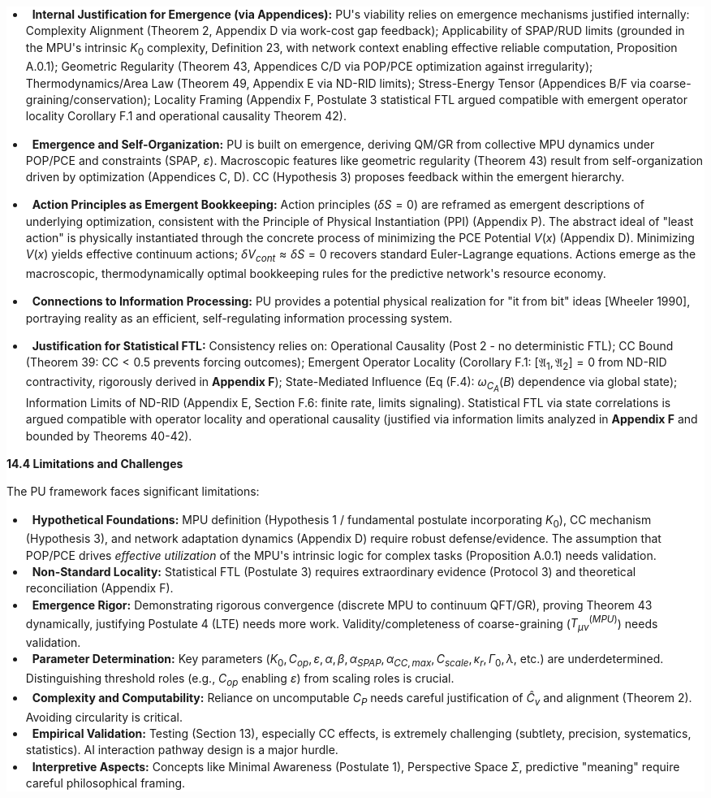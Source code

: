 *   **Internal Justification for Emergence (via Appendices):** PU's viability relies on emergence mechanisms justified internally: Complexity Alignment (Theorem 2, Appendix D via work-cost gap feedback); Applicability of SPAP/RUD limits (grounded in the MPU's intrinsic $K_0$ complexity, Definition 23, with network context enabling effective reliable computation, Proposition A.0.1); Geometric Regularity (Theorem 43, Appendices C/D via POP/PCE optimization against irregularity); Thermodynamics/Area Law (Theorem 49, Appendix E via ND-RID limits); Stress-Energy Tensor (Appendices B/F via coarse-graining/conservation); Locality Framing (Appendix F, Postulate 3 statistical FTL argued compatible with emergent operator locality Corollary F.1 and operational causality Theorem 42).

*   **Emergence and Self-Organization:** PU is built on emergence, deriving QM/GR from collective MPU dynamics under POP/PCE and constraints (SPAP, $\varepsilon$). Macroscopic features like geometric regularity (Theorem 43) result from self-organization driven by optimization (Appendices C, D). CC (Hypothesis 3) proposes feedback within the emergent hierarchy.

*   **Action Principles as Emergent Bookkeeping:** Action principles ($\delta S = 0$) are reframed as emergent descriptions of underlying optimization, consistent with the Principle of Physical Instantiation (PPI) (Appendix P). The abstract ideal of "least action" is physically instantiated through the concrete process of minimizing the PCE Potential $V(x)$ (Appendix D). Minimizing $V(x)$ yields effective continuum actions; $\delta V_{cont} \approx \delta S = 0$ recovers standard Euler-Lagrange equations. Actions emerge as the macroscopic, thermodynamically optimal bookkeeping rules for the predictive network's resource economy.

*   **Connections to Information Processing:** PU provides a potential physical realization for "it from bit" ideas [Wheeler 1990], portraying reality as an efficient, self-regulating information processing system.

*   **Justification for Statistical FTL:** Consistency relies on: Operational Causality (Post 2 - no deterministic FTL); CC Bound (Theorem 39: $\text{CC}<0.5$ prevents forcing outcomes); Emergent Operator Locality (Corollary F.1: $[\mathfrak{A}_1, \mathfrak{A}_2]=0$ from ND-RID contractivity, rigorously derived in **Appendix F**); State-Mediated Influence (Eq (F.4): $\omega_{C_A}(B)$ dependence via global state); Information Limits of ND-RID (Appendix E, Section F.6: finite rate, limits signaling). Statistical FTL via state correlations is argued compatible with operator locality and operational causality (justified via information limits analyzed in **Appendix F** and bounded by Theorems 40-42).

**14.4 Limitations and Challenges**

The PU framework faces significant limitations:

*   **Hypothetical Foundations:** MPU definition (Hypothesis 1 / fundamental postulate incorporating $K_0$), CC mechanism (Hypothesis 3), and network adaptation dynamics (Appendix D) require robust defense/evidence. The assumption that POP/PCE drives *effective utilization* of the MPU's intrinsic logic for complex tasks (Proposition A.0.1) needs validation.
*   **Non-Standard Locality:** Statistical FTL (Postulate 3) requires extraordinary evidence (Protocol 3) and theoretical reconciliation (Appendix F).
*   **Emergence Rigor:** Demonstrating rigorous convergence (discrete MPU to continuum QFT/GR), proving Theorem 43 dynamically, justifying Postulate 4 (LTE) needs more work. Validity/completeness of coarse-graining ($T_{\mu\nu}^{(MPU)}$) needs validation.
*   **Parameter Determination:** Key parameters ($K_0, C_{op}, \varepsilon, \alpha, \beta, \alpha_{SPAP}, \alpha_{CC,max}, C_{scale}, \kappa_r, \Gamma_0, \lambda$, etc.) are underdetermined. Distinguishing threshold roles (e.g., $C_{op}$ enabling $\varepsilon$) from scaling roles is crucial.
*   **Complexity and Computability:** Reliance on uncomputable $C_P$ needs careful justification of $\hat{C}_v$ and alignment (Theorem 2). Avoiding circularity is critical.
*   **Empirical Validation:** Testing (Section 13), especially CC effects, is extremely challenging (subtlety, precision, systematics, statistics). AI interaction pathway design is a major hurdle.
*   **Interpretive Aspects:** Concepts like Minimal Awareness (Postulate 1), Perspective Space $\Sigma$, predictive "meaning" require careful philosophical framing.
